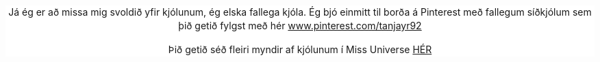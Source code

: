 <p style="text-align: center;">Já ég er að missa mig svoldið yfir kjólunum, ég elska fallega kjóla. Ég bjó einmitt til borða á Pinterest með fallegum síðkjólum sem þið getið fylgst með hér <a href="http://www.pinterest.com/tanjayr92/" target="_blank">www.pinterest.com/tanjayr92
</a></p>
<p style="text-align: center;">Þið getið séð fleiri myndir af kjólunum í Miss Universe <a title="HÉR" href="http://missosology.org/miss-universe/news-miss-universe/17924-miss-universe-preliminary-competition-evening-gown-photos/" target="_blank">HÉR</a></p>